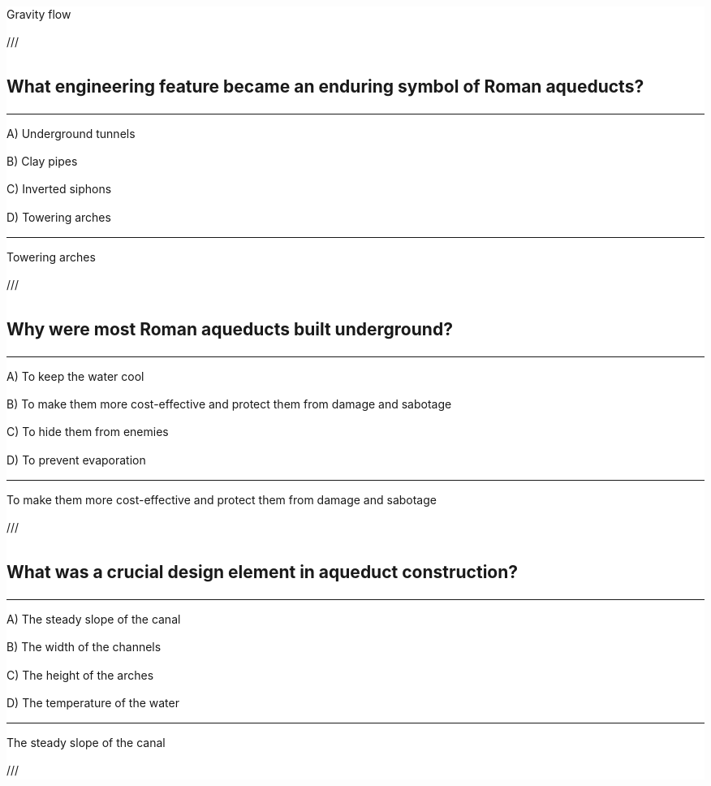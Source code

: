 
Gravity flow

///

## What engineering feature became an enduring symbol of Roman aqueducts?

---

A) Underground tunnels

B) Clay pipes

C) Inverted siphons

D) Towering arches

---

Towering arches

///

## Why were most Roman aqueducts built underground?

---

A) To keep the water cool

B) To make them more cost-effective and protect them from damage and sabotage

C) To hide them from enemies

D) To prevent evaporation

---

To make them more cost-effective and protect them from damage and sabotage

///

## What was a crucial design element in aqueduct construction?

---

A) The steady slope of the canal

B) The width of the channels

C) The height of the arches

D) The temperature of the water

---

The steady slope of the canal

///
